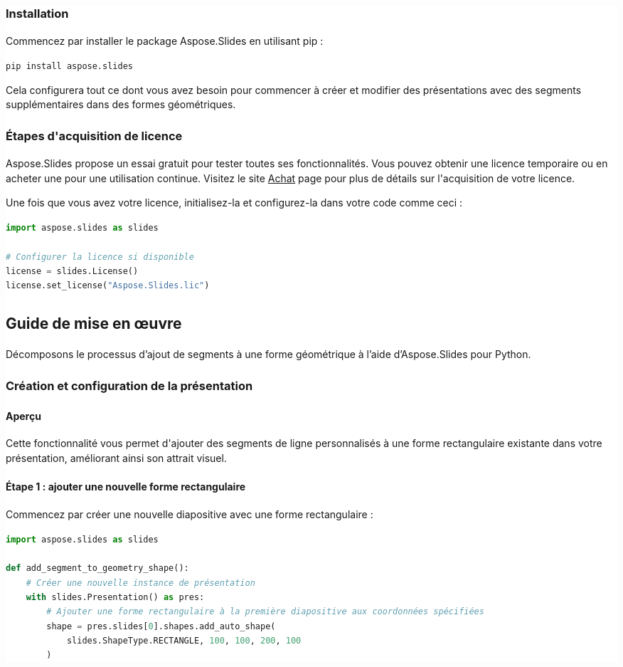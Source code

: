 ### Installation

Commencez par installer le package Aspose.Slides en utilisant pip :

```bash
pip install aspose.slides
```

Cela configurera tout ce dont vous avez besoin pour commencer à créer et modifier des présentations avec des segments supplémentaires dans des formes géométriques.

### Étapes d'acquisition de licence

Aspose.Slides propose un essai gratuit pour tester toutes ses fonctionnalités. Vous pouvez obtenir une licence temporaire ou en acheter une pour une utilisation continue. Visitez le site [Achat](https://purchase.aspose.com/buy) page pour plus de détails sur l'acquisition de votre licence.

Une fois que vous avez votre licence, initialisez-la et configurez-la dans votre code comme ceci :

```python
import aspose.slides as slides

# Configurer la licence si disponible
license = slides.License()
license.set_license("Aspose.Slides.lic")
```

## Guide de mise en œuvre

Décomposons le processus d’ajout de segments à une forme géométrique à l’aide d’Aspose.Slides pour Python.

### Création et configuration de la présentation

#### Aperçu

Cette fonctionnalité vous permet d'ajouter des segments de ligne personnalisés à une forme rectangulaire existante dans votre présentation, améliorant ainsi son attrait visuel.

#### Étape 1 : ajouter une nouvelle forme rectangulaire

Commencez par créer une nouvelle diapositive avec une forme rectangulaire :

```python
import aspose.slides as slides

def add_segment_to_geometry_shape():
    # Créer une nouvelle instance de présentation
    with slides.Presentation() as pres:
        # Ajouter une forme rectangulaire à la première diapositive aux coordonnées spécifiées
        shape = pres.slides[0].shapes.add_auto_shape(
            slides.ShapeType.RECTANGLE, 100, 100, 200, 100
        )
```
